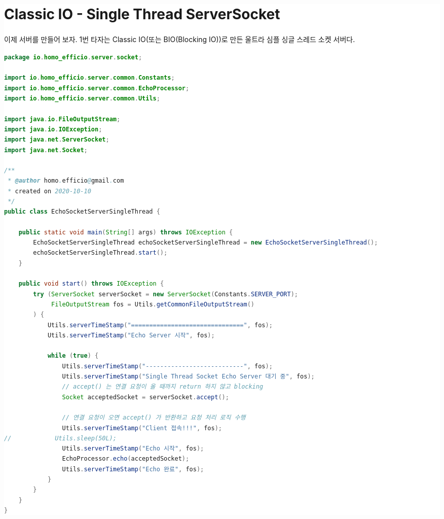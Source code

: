 
# Classic IO - Single Thread ServerSocket

이제 서버를 만들어 보자. 1번 타자는 Classic IO(또는 BIO(Blocking IO))로 만든 울트라 심플 싱글 스레드 소켓 서버다.

```java
package io.homo_efficio.server.socket;

import io.homo_efficio.server.common.Constants;
import io.homo_efficio.server.common.EchoProcessor;
import io.homo_efficio.server.common.Utils;

import java.io.FileOutputStream;
import java.io.IOException;
import java.net.ServerSocket;
import java.net.Socket;

/**
 * @author homo.efficio@gmail.com
 * created on 2020-10-10
 */
public class EchoSocketServerSingleThread {

    public static void main(String[] args) throws IOException {
        EchoSocketServerSingleThread echoSocketServerSingleThread = new EchoSocketServerSingleThread();
        echoSocketServerSingleThread.start();
    }

    public void start() throws IOException {
        try (ServerSocket serverSocket = new ServerSocket(Constants.SERVER_PORT);
             FileOutputStream fos = Utils.getCommonFileOutputStream()
        ) {
            Utils.serverTimeStamp("===============================", fos);
            Utils.serverTimeStamp("Echo Server 시작", fos);

            while (true) {
                Utils.serverTimeStamp("---------------------------", fos);
                Utils.serverTimeStamp("Single Thread Socket Echo Server 대기 중", fos);
                // accept() 는 연결 요청이 올 때까지 return 하지 않고 blocking
                Socket acceptedSocket = serverSocket.accept();

                // 연결 요청이 오면 accept() 가 반환하고 요청 처리 로직 수행
                Utils.serverTimeStamp("Client 접속!!!", fos);
//            Utils.sleep(50L);
                Utils.serverTimeStamp("Echo 시작", fos);
                EchoProcessor.echo(acceptedSocket);
                Utils.serverTimeStamp("Echo 완료", fos);
            }
        }
    }
}

```
